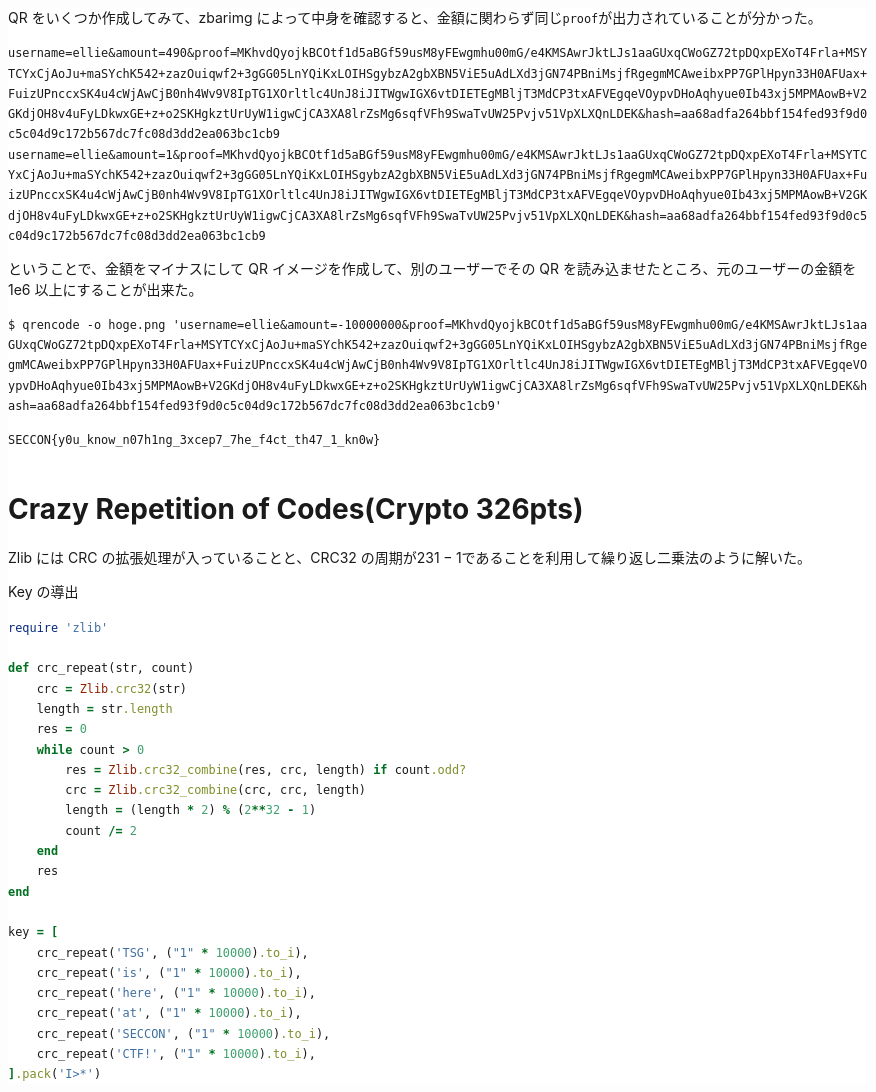 
QR をいくつか作成してみて、zbarimg によって中身を確認すると、金額に関わらず同じ`proof`が出力されていることが分かった。


```text
username=ellie&amount=490&proof=MKhvdQyojkBCOtf1d5aBGf59usM8yFEwgmhu00mG/e4KMSAwrJktLJs1aaGUxqCWoGZ72tpDQxpEXoT4Frla+MSYTCYxCjAoJu+maSYchK542+zazOuiqwf2+3gGG05LnYQiKxLOIHSgybzA2gbXBN5ViE5uAdLXd3jGN74PBniMsjfRgegmMCAweibxPP7GPlHpyn33H0AFUax+FuizUPnccxSK4u4cWjAwCjB0nh4Wv9V8IpTG1XOrltlc4UnJ8iJITWgwIGX6vtDIETEgMBljT3MdCP3txAFVEgqeVOypvDHoAqhyue0Ib43xj5MPMAowB+V2GKdjOH8v4uFyLDkwxGE+z+o2SKHgkztUrUyW1igwCjCA3XA8lrZsMg6sqfVFh9SwaTvUW25Pvjv51VpXLXQnLDEK&hash=aa68adfa264bbf154fed93f9d0c5c04d9c172b567dc7fc08d3dd2ea063bc1cb9
username=ellie&amount=1&proof=MKhvdQyojkBCOtf1d5aBGf59usM8yFEwgmhu00mG/e4KMSAwrJktLJs1aaGUxqCWoGZ72tpDQxpEXoT4Frla+MSYTCYxCjAoJu+maSYchK542+zazOuiqwf2+3gGG05LnYQiKxLOIHSgybzA2gbXBN5ViE5uAdLXd3jGN74PBniMsjfRgegmMCAweibxPP7GPlHpyn33H0AFUax+FuizUPnccxSK4u4cWjAwCjB0nh4Wv9V8IpTG1XOrltlc4UnJ8iJITWgwIGX6vtDIETEgMBljT3MdCP3txAFVEgqeVOypvDHoAqhyue0Ib43xj5MPMAowB+V2GKdjOH8v4uFyLDkwxGE+z+o2SKHgkztUrUyW1igwCjCA3XA8lrZsMg6sqfVFh9SwaTvUW25Pvjv51VpXLXQnLDEK&hash=aa68adfa264bbf154fed93f9d0c5c04d9c172b567dc7fc08d3dd2ea063bc1cb9
```


ということで、金額をマイナスにして QR イメージを作成して、別のユーザーでその QR を読み込ませたところ、元のユーザーの金額を 1e6 以上にすることが出来た。


```text
$ qrencode -o hoge.png 'username=ellie&amount=-10000000&proof=MKhvdQyojkBCOtf1d5aBGf59usM8yFEwgmhu00mG/e4KMSAwrJktLJs1aaGUxqCWoGZ72tpDQxpEXoT4Frla+MSYTCYxCjAoJu+maSYchK542+zazOuiqwf2+3gGG05LnYQiKxLOIHSgybzA2gbXBN5ViE5uAdLXd3jGN74PBniMsjfRgegmMCAweibxPP7GPlHpyn33H0AFUax+FuizUPnccxSK4u4cWjAwCjB0nh4Wv9V8IpTG1XOrltlc4UnJ8iJITWgwIGX6vtDIETEgMBljT3MdCP3txAFVEgqeVOypvDHoAqhyue0Ib43xj5MPMAowB+V2GKdjOH8v4uFyLDkwxGE+z+o2SKHgkztUrUyW1igwCjCA3XA8lrZsMg6sqfVFh9SwaTvUW25Pvjv51VpXLXQnLDEK&hash=aa68adfa264bbf154fed93f9d0c5c04d9c172b567dc7fc08d3dd2ea063bc1cb9'
```


```text
SECCON{y0u_know_n07h1ng_3xcep7_7he_f4ct_th47_1_kn0w}
```


# Crazy Repetition of Codes(Crypto 326pts)


Zlib には CRC の拡張処理が入っていることと、CRC32 の周期が231 − 1であることを利用して繰り返し二乗法のように解いた。


Key の導出


```ruby
require 'zlib'

def crc_repeat(str, count)
    crc = Zlib.crc32(str)
    length = str.length
    res = 0
    while count > 0
        res = Zlib.crc32_combine(res, crc, length) if count.odd?
        crc = Zlib.crc32_combine(crc, crc, length)
        length = (length * 2) % (2**32 - 1)
        count /= 2
    end
    res
end

key = [
    crc_repeat('TSG', ("1" * 10000).to_i),
    crc_repeat('is', ("1" * 10000).to_i),
    crc_repeat('here', ("1" * 10000).to_i),
    crc_repeat('at', ("1" * 10000).to_i),
    crc_repeat('SECCON', ("1" * 10000).to_i),
    crc_repeat('CTF!', ("1" * 10000).to_i),
].pack('I>*')
```